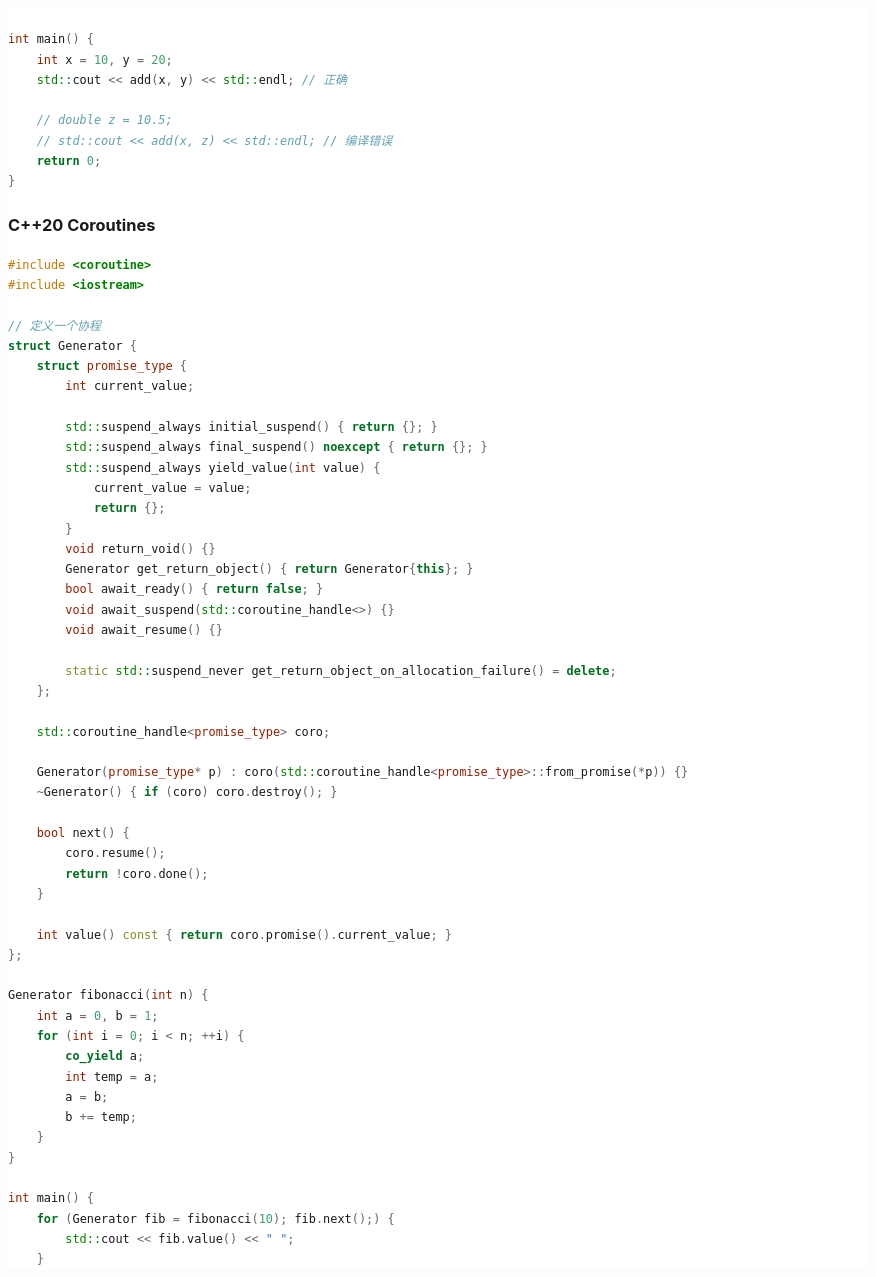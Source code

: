 ```cpp

int main() {
    int x = 10, y = 20;
    std::cout << add(x, y) << std::endl; // 正确

    // double z = 10.5;
    // std::cout << add(x, z) << std::endl; // 编译错误
    return 0;
}
```

### C++20 Coroutines
```cpp
#include <coroutine>
#include <iostream>

// 定义一个协程
struct Generator {
    struct promise_type {
        int current_value;

        std::suspend_always initial_suspend() { return {}; }
        std::suspend_always final_suspend() noexcept { return {}; }
        std::suspend_always yield_value(int value) {
            current_value = value;
            return {};
        }
        void return_void() {}
        Generator get_return_object() { return Generator{this}; }
        bool await_ready() { return false; }
        void await_suspend(std::coroutine_handle<>) {}
        void await_resume() {}

        static std::suspend_never get_return_object_on_allocation_failure() = delete;
    };

    std::coroutine_handle<promise_type> coro;

    Generator(promise_type* p) : coro(std::coroutine_handle<promise_type>::from_promise(*p)) {}
    ~Generator() { if (coro) coro.destroy(); }

    bool next() {
        coro.resume();
        return !coro.done();
    }

    int value() const { return coro.promise().current_value; }
};

Generator fibonacci(int n) {
    int a = 0, b = 1;
    for (int i = 0; i < n; ++i) {
        co_yield a;
        int temp = a;
        a = b;
        b += temp;
    }
}

int main() {
    for (Generator fib = fibonacci(10); fib.next();) {
        std::cout << fib.value() << " ";
    }
```